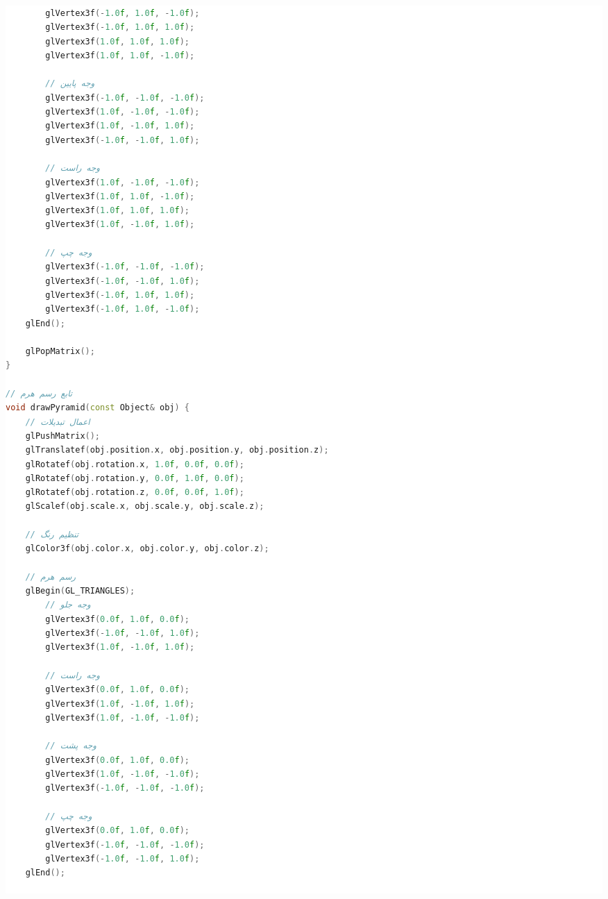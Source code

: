 ```cpp
        glVertex3f(-1.0f, 1.0f, -1.0f);
        glVertex3f(-1.0f, 1.0f, 1.0f);
        glVertex3f(1.0f, 1.0f, 1.0f);
        glVertex3f(1.0f, 1.0f, -1.0f);
        
        // وجه پایین
        glVertex3f(-1.0f, -1.0f, -1.0f);
        glVertex3f(1.0f, -1.0f, -1.0f);
        glVertex3f(1.0f, -1.0f, 1.0f);
        glVertex3f(-1.0f, -1.0f, 1.0f);
        
        // وجه راست
        glVertex3f(1.0f, -1.0f, -1.0f);
        glVertex3f(1.0f, 1.0f, -1.0f);
        glVertex3f(1.0f, 1.0f, 1.0f);
        glVertex3f(1.0f, -1.0f, 1.0f);
        
        // وجه چپ
        glVertex3f(-1.0f, -1.0f, -1.0f);
        glVertex3f(-1.0f, -1.0f, 1.0f);
        glVertex3f(-1.0f, 1.0f, 1.0f);
        glVertex3f(-1.0f, 1.0f, -1.0f);
    glEnd();
    
    glPopMatrix();
}

// تابع رسم هرم
void drawPyramid(const Object& obj) {
    // اعمال تبدیلات
    glPushMatrix();
    glTranslatef(obj.position.x, obj.position.y, obj.position.z);
    glRotatef(obj.rotation.x, 1.0f, 0.0f, 0.0f);
    glRotatef(obj.rotation.y, 0.0f, 1.0f, 0.0f);
    glRotatef(obj.rotation.z, 0.0f, 0.0f, 1.0f);
    glScalef(obj.scale.x, obj.scale.y, obj.scale.z);
    
    // تنظیم رنگ
    glColor3f(obj.color.x, obj.color.y, obj.color.z);
    
    // رسم هرم
    glBegin(GL_TRIANGLES);
        // وجه جلو
        glVertex3f(0.0f, 1.0f, 0.0f);
        glVertex3f(-1.0f, -1.0f, 1.0f);
        glVertex3f(1.0f, -1.0f, 1.0f);
        
        // وجه راست
        glVertex3f(0.0f, 1.0f, 0.0f);
        glVertex3f(1.0f, -1.0f, 1.0f);
        glVertex3f(1.0f, -1.0f, -1.0f);
        
        // وجه پشت
        glVertex3f(0.0f, 1.0f, 0.0f);
        glVertex3f(1.0f, -1.0f, -1.0f);
        glVertex3f(-1.0f, -1.0f, -1.0f);
        
        // وجه چپ
        glVertex3f(0.0f, 1.0f, 0.0f);
        glVertex3f(-1.0f, -1.0f, -1.0f);
        glVertex3f(-1.0f, -1.0f, 1.0f);
    glEnd();
    
```